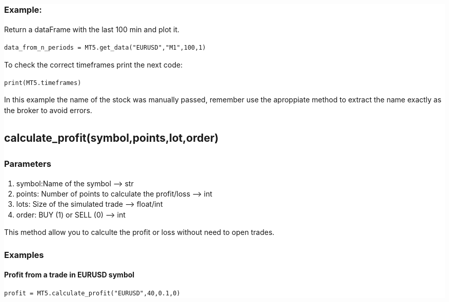 ### Example:
    
Return a dataFrame with the last 100 min and plot it.
    
    data_from_n_periods = MT5.get_data("EURUSD","M1",100,1)      

To check the correct timeframes print the next code:

    print(MT5.timeframes)

In this example the name of the stock was manually passed, remember use the aproppiate method to extract the name exactly as the broker to avoid errors.
</p>

## calculate_profit(symbol,points,lot,order)

### Parameters

<ol>
    <li>symbol:Name of the symbol --> str</li>
    <li>points: Number of points to calculate the profit/loss --> int </li>
    <li>lots: Size of the simulated trade --> float/int </li>
    <li>order: BUY (1) or SELL (0) --> int </li>
</ol>

<p>This method allow you to calculte the profit or loss without need to open trades.

### Examples
<b>Profit from a trade in EURUSD symbol</b>
   
    profit = MT5.calculate_profit("EURUSD",40,0.1,0)